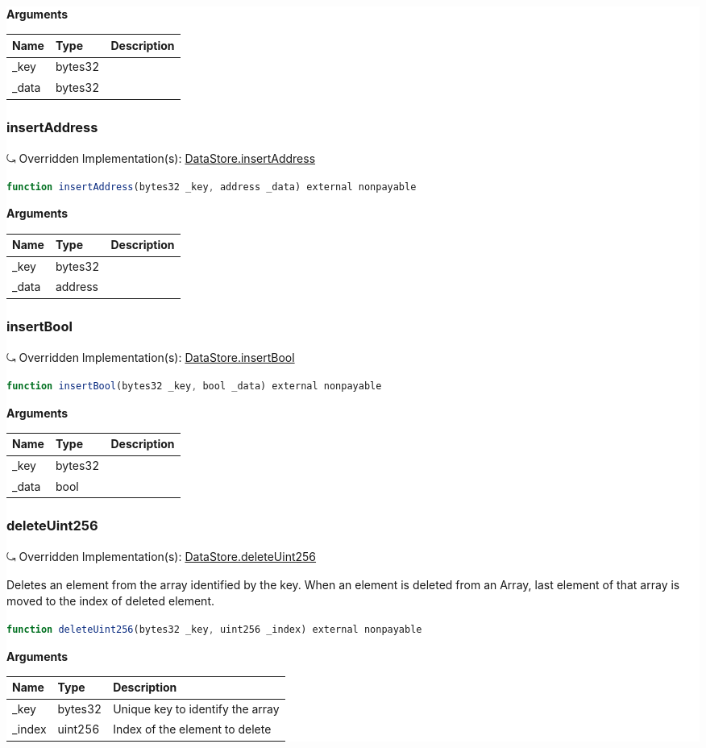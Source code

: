 **Arguments**

| Name | Type | Description |
| :--- | :--- | :--- |
| \_key | bytes32 |  |
| \_data | bytes32 |  |

### insertAddress

⤿ Overridden Implementation\(s\): [DataStore.insertAddress](https://github.com/PolymathNetwork/polymath-core/tree/096ba240a927c98e1f1a182d2efee7c4c4c1dfc5/docs/api/DataStore.md#insertaddress)

```javascript
function insertAddress(bytes32 _key, address _data) external nonpayable
```

**Arguments**

| Name | Type | Description |
| :--- | :--- | :--- |
| \_key | bytes32 |  |
| \_data | address |  |

### insertBool

⤿ Overridden Implementation\(s\): [DataStore.insertBool](https://github.com/PolymathNetwork/polymath-core/tree/096ba240a927c98e1f1a182d2efee7c4c4c1dfc5/docs/api/DataStore.md#insertbool)

```javascript
function insertBool(bytes32 _key, bool _data) external nonpayable
```

**Arguments**

| Name | Type | Description |
| :--- | :--- | :--- |
| \_key | bytes32 |  |
| \_data | bool |  |

### deleteUint256

⤿ Overridden Implementation\(s\): [DataStore.deleteUint256](https://github.com/PolymathNetwork/polymath-core/tree/096ba240a927c98e1f1a182d2efee7c4c4c1dfc5/docs/api/DataStore.md#deleteuint256)

Deletes an element from the array identified by the key. When an element is deleted from an Array, last element of that array is moved to the index of deleted element.

```javascript
function deleteUint256(bytes32 _key, uint256 _index) external nonpayable
```

**Arguments**

| Name | Type | Description |
| :--- | :--- | :--- |
| \_key | bytes32 | Unique key to identify the array |
| \_index | uint256 | Index of the element to delete |
